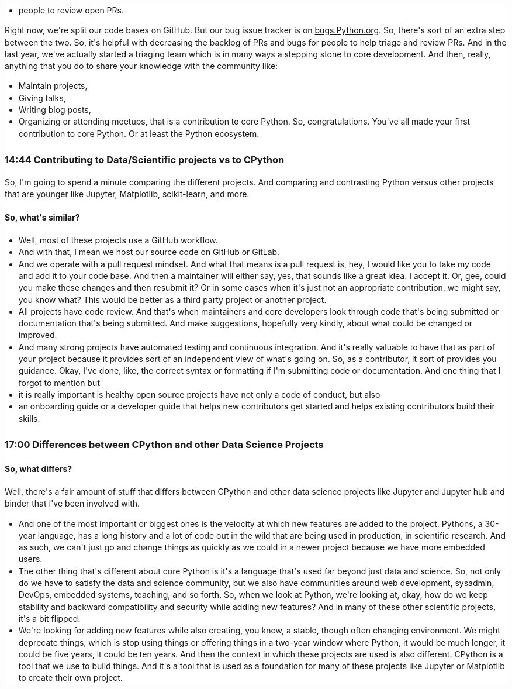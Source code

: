 - people to review open PRs. 

Right now, we're split our code bases on GitHub. But our bug issue tracker is on [bugs.Python.org](https://bugs.python.org/). So, there's sort of an extra step between the two. So, it's helpful with decreasing the backlog of PRs and bugs for people to help triage and review PRs. And in the last year, we've actually started a triaging team which is in many ways a stepping stone to core development. And then, really, anything that you do to share your knowledge with the community like:
- Maintain projects, 
- Giving talks, 
- Writing blog posts, 
- Organizing or attending meetups,
that is a contribution to core Python. So, congratulations. You've all made your first contribution to core Python. Or at least the Python ecosystem.

### [14:44](https://www.youtube.com/watch?v=Pkg-DKkObKs&t=884s) Contributing to Data/Scientific projects vs to CPython  

So, I'm going to spend a minute comparing the different projects. And comparing and contrasting Python versus other projects that are younger like Jupyter, Matplotlib, scikit-learn, and more. 

#### So, what's similar? 
- Well, most of these projects use a GitHub workflow. 
- And with that, I mean we host our source code on GitHub or GitLab. 
- And we operate with a pull request mindset. And what that means is a pull request is, hey, I would like you to take my code and add it to your code base. And then a maintainer will either say, yes, that sounds like a great idea. I accept it. Or, gee, could you make these changes and then resubmit it? Or in some cases when it's just not an appropriate contribution, we might say, you know what? This would be better as a third party project or another project. 
- All projects have code review. And that's when maintainers and core developers look through code that's being submitted or documentation that's being submitted. And make suggestions, hopefully very kindly, about what could be changed or improved. 
- And many strong projects have automated testing and continuous integration. And it's really valuable to have that as part of your project because it provides sort of an independent view of what's going on. So, as a contributor, it sort of provides you guidance. Okay, I've done, like, the correct syntax or formatting if I'm submitting code or documentation. And one thing that I forgot to mention but 
- it is really important is healthy open source projects have not only a code of conduct, but also 
- an onboarding guide or a developer guide that helps new contributors get started and helps existing contributors build their skills. 

### [17:00](https://youtu.be/Pkg-DKkObKs?si=AWNc0uFszqY9Q690&t=1022) Differences between CPython and other Data Science Projects

#### So, what differs? 

Well, there's a fair amount of stuff that differs between CPython and other data science projects like Jupyter and Jupyter hub and binder that I've been involved with. 
- And one of the most important or biggest ones is the velocity at which new features are added to the project. Pythons, a 30-year language, has a long history and a lot of code out in the wild that are being used in production, in scientific research. And as such, we can't just go and change things as quickly as we could in a newer project because we have more embedded users. 
- The other thing that's different about core Python is it's a language that's used far beyond just data and science. So, not only do we have to satisfy the data and science community, but we also have communities around web development, sysadmin, DevOps, embedded systems, teaching, and so forth. So, when we look at Python, we're looking at, okay, how do we keep stability and backward compatibility and security while adding new features? And in many of these other scientific projects, it's a bit flipped. 
- We're looking for adding new features while also creating, you know, a stable, though often changing environment. We might deprecate things, which is stop using things or offering things in a two-year window where Python, it would be much longer, it could be five years, it could be ten years. And then the context in which these projects are used is also different. CPython is a tool that we use to build things. And it's a tool that is used as a foundation for many of these projects like Jupyter or Matplotlib to create their own project. 